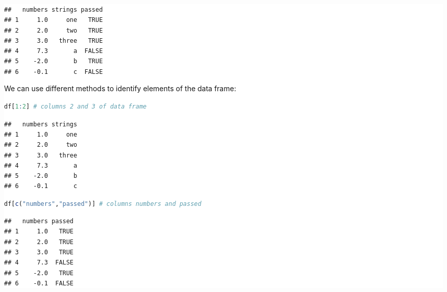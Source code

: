     ##   numbers strings passed
    ## 1     1.0     one   TRUE
    ## 2     2.0     two   TRUE
    ## 3     3.0   three   TRUE
    ## 4     7.3       a  FALSE
    ## 5    -2.0       b   TRUE
    ## 6    -0.1       c  FALSE

We can use different methods to identify elements of the data frame:

``` r
df[1:2] # columns 2 and 3 of data frame
```

    ##   numbers strings
    ## 1     1.0     one
    ## 2     2.0     two
    ## 3     3.0   three
    ## 4     7.3       a
    ## 5    -2.0       b
    ## 6    -0.1       c

``` r
df[c("numbers","passed")] # columns numbers and passed 
```

    ##   numbers passed
    ## 1     1.0   TRUE
    ## 2     2.0   TRUE
    ## 3     3.0   TRUE
    ## 4     7.3  FALSE
    ## 5    -2.0   TRUE
    ## 6    -0.1  FALSE
